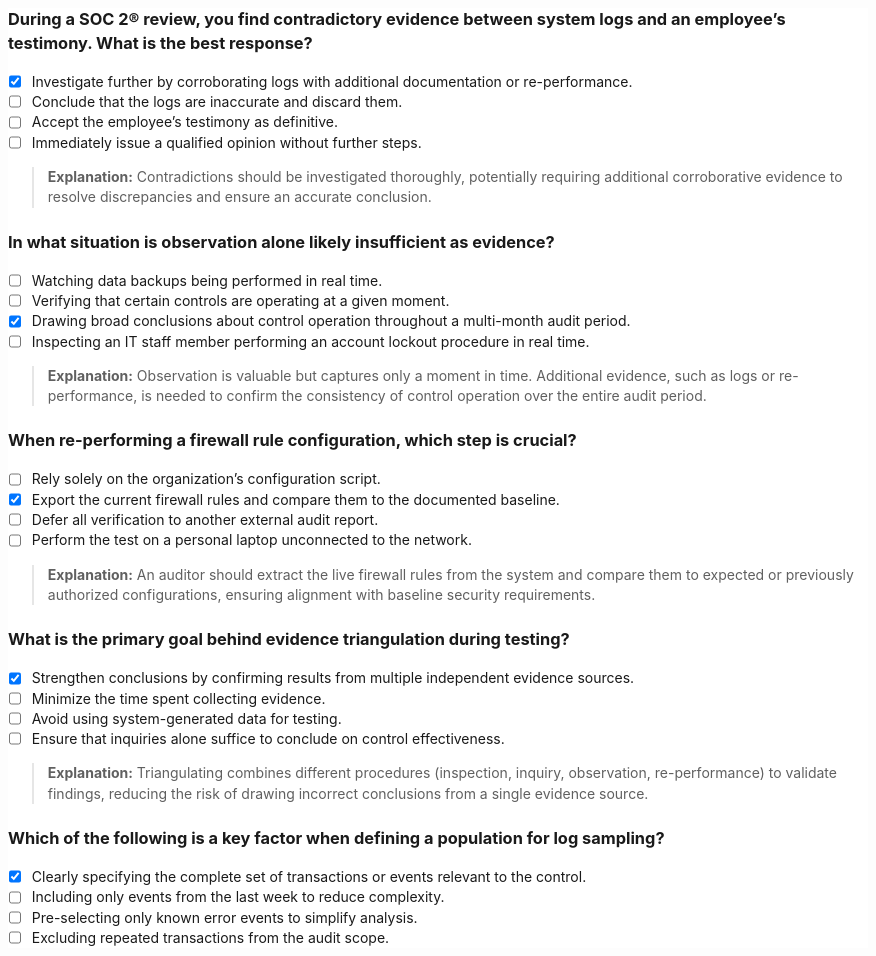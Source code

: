 ### During a SOC 2® review, you find contradictory evidence between system logs and an employee’s testimony. What is the best response?

- [x] Investigate further by corroborating logs with additional documentation or re-performance.  
- [ ] Conclude that the logs are inaccurate and discard them.  
- [ ] Accept the employee’s testimony as definitive.  
- [ ] Immediately issue a qualified opinion without further steps.  

> **Explanation:** Contradictions should be investigated thoroughly, potentially requiring additional corroborative evidence to resolve discrepancies and ensure an accurate conclusion.

### In what situation is observation alone likely insufficient as evidence?

- [ ] Watching data backups being performed in real time.  
- [ ] Verifying that certain controls are operating at a given moment.  
- [x] Drawing broad conclusions about control operation throughout a multi-month audit period.  
- [ ] Inspecting an IT staff member performing an account lockout procedure in real time.  

> **Explanation:** Observation is valuable but captures only a moment in time. Additional evidence, such as logs or re-performance, is needed to confirm the consistency of control operation over the entire audit period.

### When re-performing a firewall rule configuration, which step is crucial?

- [ ] Rely solely on the organization’s configuration script.  
- [x] Export the current firewall rules and compare them to the documented baseline.  
- [ ] Defer all verification to another external audit report.  
- [ ] Perform the test on a personal laptop unconnected to the network.  

> **Explanation:** An auditor should extract the live firewall rules from the system and compare them to expected or previously authorized configurations, ensuring alignment with baseline security requirements.

### What is the primary goal behind evidence triangulation during testing?

- [x] Strengthen conclusions by confirming results from multiple independent evidence sources.  
- [ ] Minimize the time spent collecting evidence.  
- [ ] Avoid using system-generated data for testing.  
- [ ] Ensure that inquiries alone suffice to conclude on control effectiveness.  

> **Explanation:** Triangulating combines different procedures (inspection, inquiry, observation, re-performance) to validate findings, reducing the risk of drawing incorrect conclusions from a single evidence source.

### Which of the following is a key factor when defining a population for log sampling?

- [x] Clearly specifying the complete set of transactions or events relevant to the control.  
- [ ] Including only events from the last week to reduce complexity.  
- [ ] Pre-selecting only known error events to simplify analysis.  
- [ ] Excluding repeated transactions from the audit scope.  
